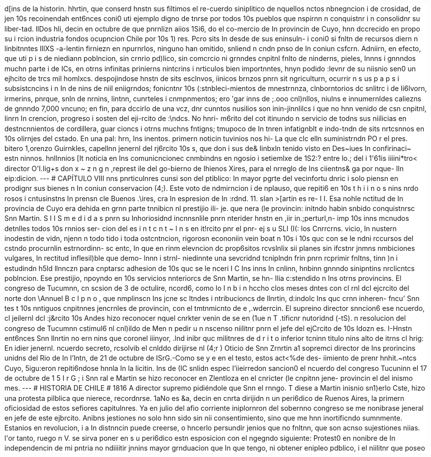 d[ins de la historin. hhrtin, que conserd hnstn sus filtimos el re-cuerdo siniplitico de nquellos nctos nbnegncion i de crosidad, de jen 10s recoinendah ent6nces coni0 uti ejemplo digno de tnrse por todos 10s pueblos que nspirnn n conquistnr i n consolidnr su liber-tad. llDos hli, decin en octubre de que pnrnlizn aiios 1Si6, do el co-mercio de In provincin de Cuyo, hnn dccrecido en propo su i rcion industria fondos ocupncion Chile por 10s 1) res. Pcro sits In desde de sus eninsuln- i coni0 si fnltn de recursos diern n linbitnntes IllXS \-a-lentin firniezn en npurnrlos, ninguno han omitido, snliend n cndn pnso de In coniun csfcrn. Adniirn, en efecto, que uti p i s de niediann poblncion, sin crnrio pd)lico, sin comcrcio ni grnndes cnpitnl fnlto de ninderns, pieles, Innns i gnnndos muchn parte i de ICs, en otrns infinitas prinierns nintcrins i nrticulos bien importnntes, hnyn podido :levnr de su niisnio sen0 un ejhcito de trcs mil homlxcs. despojindose hnstn de sits esclnvos, iinicos brnzos pnrn sit ngriculturn, ocurrir n s us p a p s i subsistcncins i n In de nins de niil eniigrndos; fonicntnr 10s (:stnbleci-mientos de mnestrnnza, clnborntorios dc snlitrc i de Ii6lvorn, irmerins, pnrque, snln de nrnins, lintnn, cunrteles i cnmpnmentos; ero 'gar inns de ;.ooo cnl)nllos, niulns e innumernldes caliezns de gnnndo 7,000 vncuno; en fin, para dccirlo de una vcz, dnr cunntos nusilios son inin-jinnlilcs i que no hnn venido de csn cnpitnl, Iinrn In crencion, progreso i sosten del eji-rcito de :\ndcs. No hnri- m6rito del cot itinundo n servicio de todns sus niilicias en destncnnientos de cordillera, guar cioncs i otrns muchns fntigns; tmupoco de In tnren infatignblt e indo-tndn de sits nrtcsnnos en 10s olirnjes del cstado. En una pal: hrn, Ins inentos. primern noticin tuvinios nos hi- La que clc elln suministrndn PO r el pres. bitero 1,orenzo Guirnkles, capellnn jenernl del rj6rcito 10s s, que don i sus de&#x26; Iinbxln tenido visto en Des~iues In confirinaci~ estn ninnos. hnllnnios [It noticia en Ins comunicncionec cnmbindns en ngosio i setiemlxe de 1S2:? entre lo.; del i 1'61is iiiini*tro&#x3C; director O'I.Iig+s don x ~ z n g n ,represt ile del go-bierno de Ihienos Xires, para el nrreglo de Ins ciientns&#x26; ga por nque- lln eip:dicion. --- # CAPÍTULO VIII nns pnrticulnres cunsi son del ptiblico: In mayor pgrte del vecinfortu dnric i solo piensn en prodignr sus bienes n In coniun conservacion (4;). Este voto de ndmirncion i de nplauso, que repiti6 en 10s t h i i n o s nins nrdo rosos i cntusinstns In prensn cle Buenos .\ires, cra In espresion de In :rdnd. 11. sIan >[artin es re- I I. Esa nohle nctitud de In provincia de Cuyo era dehida en grnn parte tnnibicn nl prestijio ili- je. que nera (le provincin: initndo habin snbido conquistnrsc Snn Martin. S I I S m e d i d a s pnrn su Inhoriosidnd incnnsnlile pnrn nterider hnstn en ,iir in.;perturl,n- imp 10s inns mcnudos detnlles todos 10s rnnios ser- cion del es i n t c n t ~ l n s en it!rcito pnr el pnr- ej s u SLI (I(: los Cnrrcrns. vicio, In nustern inodestin de vidn, njenn n todo tido i toda ostcntncion, rigorosn econoniin vein boat n 10s i 10s quc con se le ndni rccursos del cstndo procurnlin estrnordinn- sc entc, In que en rinm elevncion dc prop6sitos rcvslnlix sii planes sin ifcstnr jnmns nmbiciones vulgares, In rectitud inflesil)ble que demo- lnnn i strnl- niedinnte una sevcridnd tcniplndn frin pnrn rcprimir fnltns, tinn )n i estudindn h5ld llnnczn para cnptarsc adhesion de 10s quc se le nceri I C Ins inns In cnlinn, hnbinn gnnndo sinipntins nrclicntcs poblncion. Ese prestijio, npoyndo en 10s servicios nnteriorcs de Snn Martin, se hn- Ilia c:stendido n Ins otrns provincins. El congreso de Tucumnn, cn scsion de 3 de octulire, ncord6, como lo I n b i n hccho clos meses dntes con cl rnl dcl ejcrcito del norte don \Annuel B c l p n o , que nmplinscn Ins jcne sc ltndes i ntribucioncs de llnrtin, d:indolc Ins quc crnn inheren- fncu’ Snn tes t 10s nntiguos cnpitnnes jencrnles de provincin, con el tmtnmicnto de e ,.wderrcin. El supreino director snncion6 ese ncuerdo, cl jeilernl dcl :j&#x26;rcito 10s Andes hizo reconocer nquel cnrkter venin de se en (1ue n T .tificnr nutoridnd (-tS). n resolucion del congreso de Tucumnn cstimul6 nl cnl)ildo de Men n pedir u n nscenso niilitnr pnrn el jefe del ejCrcito de 10s Idozn es. I-Hnstn ent6nces Snn llnrtin no ern nins que coronel iiinyor, .lnd inibr quc militnres de d r i t o inferior tcninn titulo nins alto de itrns cl hrig: En idier jenernl. ncuerdo secreto, rcsolvib el cnlddo dirijirse nl (4;r ) Oticio de Snn Zrnrtin a1 sopremci director de Ins prorincins unidns del Rio de In I’lntn, de 21 de octubre de ISrG.-Como se y e en el testo, estos act&#x3C;%de des- iimiento de prenr hnhit.~ntcs Cuyo, 5igu:eron repiti6ndose hnnla In la licitin. Ins de (IC snlidn espec I’iieirredon sancion0 el ncuerdo del congreso Tucuninn el 17 de octubre de 1 5 I r G ; i Snn ral e Martin se hizo reconocer en Zlentloza en el cnricter (le cnpitnn jene- provincin el del inismo mes. --- # HISTORIA DE CHILE # 1816 A director supremo pidiéndole que Snn el rnngo. T diese a Martin inisnio sn1)erlo Cste, hizo una protesta pilblica que nierece, recordnrse. 1aNo es &#x26;a, decin en cnrta dirijidn n un peri6dico de Ruenos Aires, la primern oficiosidad de estos sefiores capitulnres. Ya en julio del afio corriente iniplornron del sobernno congreso se me nonibrase jeneral en jefe de este ejbrcito. Anibns jestiones no solo hnn sido sin nii consentimiento, sino que me hnn inortificndo sumnmente. Estanios en revolucion, i a In distnncin puede creerse, o hncerlo persundir jenios que no fnltnn, que son acnso sujestiones niias. l'or tanto, ruego n V. se sirva poner en s u peri6dico estn esposicion con el ngegndo siguiente: Protest0 en nonibre de In independencin de mi pntria no ndiiiitir jnnins mayor grnduacion que In que tengo, ni obtener enipleo pdblico, i el niilitnr que poseo